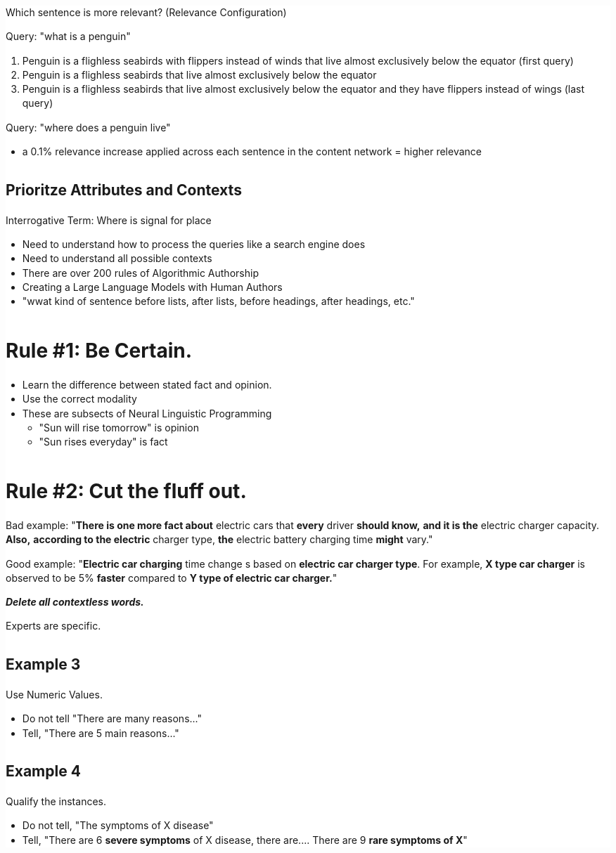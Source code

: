 Which sentence is more relevant? (Relevance Configuration)

Query: "what is a penguin"

1. Penguin is a flighless seabirds with flippers instead of winds that live almost exclusively below the equator (first query)
3. Penguin is a flighless seabirds that live almost exclusively below the equator
4.  Penguin is a flighless seabirds that live almost exclusively below the equator and they have flippers instead of wings (last query)
  
Query: "where does a penguin live"

- a 0.1% relevance increase applied across each sentence in the content network = higher relevance

## Prioritze Attributes and Contexts
Interrogative Term: Where is signal for place

- Need to understand how to process the queries like a search engine does
- Need to understand all possible contexts
- There are over 200 rules of Algorithmic Authorship
- Creating a Large Language Models with Human Authors
- "wwat kind of sentence before lists, after lists, before headings, after headings, etc."


# Rule #1: Be Certain.
- Learn the difference between stated fact and opinion.
- Use the correct modality
- These are subsects of Neural Linguistic Programming
    - "Sun will rise tomorrow" is opinion
    - "Sun rises everyday" is fact

# Rule #2: Cut the fluff out.

Bad example:
"**There is one more fact about** electric cars that **every** driver **should know,** **and it is the** electric charger capacity. **Also,** **according to the electric** charger type, **the** electric battery charging time **might** vary."

Good example:
"**Electric car charging** time change s based on **electric car charger type**. For example, **X type car charger** is observed to be 5% **faster** compared to **Y type of electric car charger.**"

***Delete all contextless words.***

Experts are specific.

## Example 3
Use Numeric Values.
- Do not tell "There are many reasons..."
- Tell, "There are 5 main reasons..."

## Example 4
Qualify the instances.
- Do not tell, "The symptoms of X disease"
- Tell, "There are 6 **severe symptoms** of X disease, there are.... There are 9 **rare symptoms of X**"
